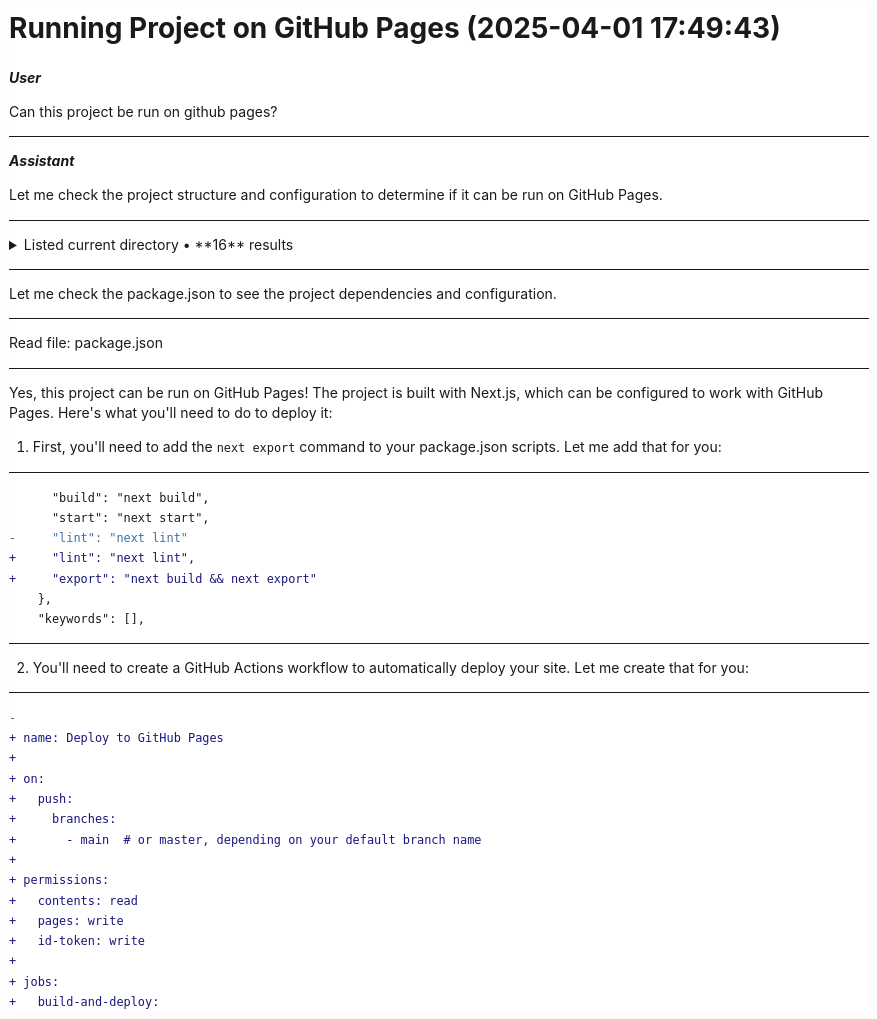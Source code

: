 

# Running Project on GitHub Pages (2025-04-01 17:49:43)

_**User**_

Can this project be run on github pages?

---

_**Assistant**_

Let me check the project structure and configuration to determine if it can be run on GitHub Pages.


---

<details><summary>Listed current directory • **16** results</summary></details>

---

Let me check the package.json to see the project dependencies and configuration.


---

Read file: package.json

---

Yes, this project can be run on GitHub Pages! The project is built with Next.js, which can be configured to work with GitHub Pages. Here's what you'll need to do to deploy it:

1. First, you'll need to add the `next export` command to your package.json scripts. Let me add that for you:


---

```diff
      "build": "next build",
      "start": "next start",
-     "lint": "next lint"
+     "lint": "next lint",
+     "export": "next build && next export"
    },
    "keywords": [],
```

---

2. You'll need to create a GitHub Actions workflow to automatically deploy your site. Let me create that for you:


---

```diff
- 
+ name: Deploy to GitHub Pages
+ 
+ on:
+   push:
+     branches:
+       - main  # or master, depending on your default branch name
+ 
+ permissions:
+   contents: read
+   pages: write
+   id-token: write
+ 
+ jobs:
+   build-and-deploy:
```